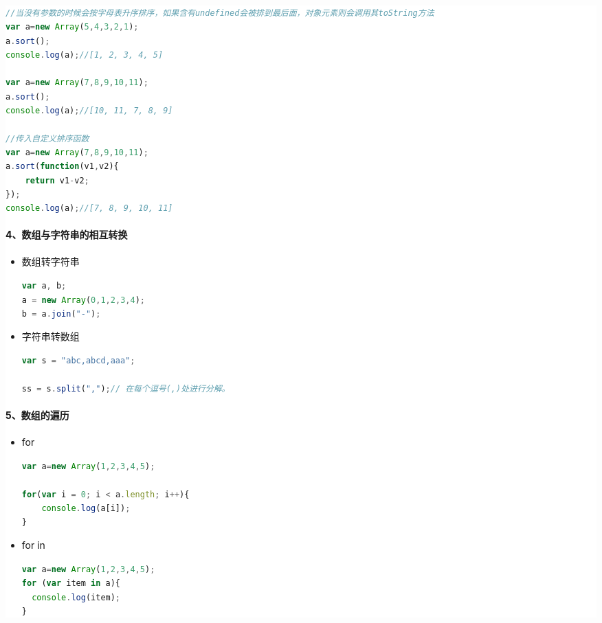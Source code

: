  ```javascript
  //当没有参数的时候会按字母表升序排序，如果含有undefined会被排到最后面，对象元素则会调用其toString方法
  var a=new Array(5,4,3,2,1);
  a.sort();
  console.log(a);//[1, 2, 3, 4, 5]
  
  var a=new Array(7,8,9,10,11);
  a.sort();
  console.log(a);//[10, 11, 7, 8, 9]
  
  //传入自定义排序函数
  var a=new Array(7,8,9,10,11);
  a.sort(function(v1,v2){
      return v1-v2;
  });
  console.log(a);//[7, 8, 9, 10, 11]
  ```

#### 4、数组与字符串的相互转换

- 数组转字符串

  ```javascript
  var a, b;
  a = new Array(0,1,2,3,4);
  b = a.join("-");
  ```

- 字符串转数组

  ```javascript
  var s = "abc,abcd,aaa";
  
  ss = s.split(",");// 在每个逗号(,)处进行分解。
  ```

#### 5、数组的遍历

- for

  ```javascript
  var a=new Array(1,2,3,4,5);
  
  for(var i = 0; i < a.length; i++){
      console.log(a[i]);
  }
  ```

- for in

  ```javascript
  var a=new Array(1,2,3,4,5);
  for (var item in a){
  	console.log(item);
  }
  ```
